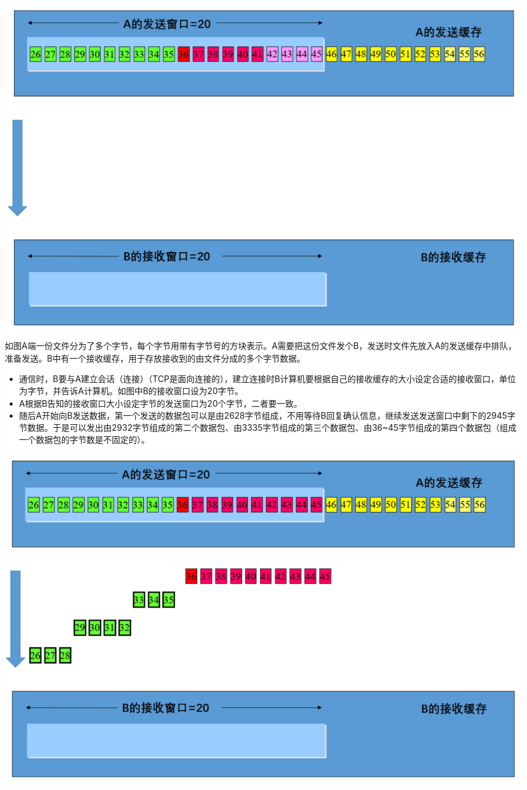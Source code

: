 ![image-20200526161748035](images/image-20200526161748035.png)

如图A端一份文件分为了多个字节，每个字节用带有字节号的方块表示。A需要把这份文件发个B，发送时文件先放入A的发送缓存中排队，准备发送。B中有一个接收缓存，用于存放接收到的由文件分成的多个字节数据。

- 通信时，B要与A建立会话（连接）（TCP是面向连接的），建立连接时B计算机要根据自己的接收缓存的大小设定合适的接收窗口，单位为字节，并告诉A计算机。如图中B的接收窗口设为20字节。
- A根据B告知的接收窗口大小设定字节的发送窗口为20个字节，二者要一致。
- 随后A开始向B发送数据，第一个发送的数据包可以是由2628字节组成，不用等待B回复确认信息，继续发送发送窗口中剩下的2945字节数据。于是可以发出由2932字节组成的第二个数据包、由3335字节组成的第三个数据包、由36~45字节组成的第四个数据包（组成一个数据包的字节数是不固定的）。

![image-20200526161808796](images/image-20200526161808796.png)